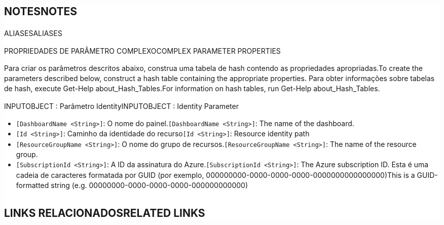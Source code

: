 ## <span data-ttu-id="b0c03-146">NOTES</span><span class="sxs-lookup"><span data-stu-id="b0c03-146">NOTES</span></span>

<span data-ttu-id="b0c03-147">ALIASES</span><span class="sxs-lookup"><span data-stu-id="b0c03-147">ALIASES</span></span>

<span data-ttu-id="b0c03-148">PROPRIEDADES DE PARÂMETRO COMPLEXO</span><span class="sxs-lookup"><span data-stu-id="b0c03-148">COMPLEX PARAMETER PROPERTIES</span></span>

<span data-ttu-id="b0c03-149">Para criar os parâmetros descritos abaixo, construa uma tabela de hash contendo as propriedades apropriadas.</span><span class="sxs-lookup"><span data-stu-id="b0c03-149">To create the parameters described below, construct a hash table containing the appropriate properties.</span></span> <span data-ttu-id="b0c03-150">Para obter informações sobre tabelas de hash, execute Get-Help about_Hash_Tables.</span><span class="sxs-lookup"><span data-stu-id="b0c03-150">For information on hash tables, run Get-Help about_Hash_Tables.</span></span>


<span data-ttu-id="b0c03-151">INPUTOBJECT <IPortalIdentity> : Parâmetro Identity</span><span class="sxs-lookup"><span data-stu-id="b0c03-151">INPUTOBJECT <IPortalIdentity>: Identity Parameter</span></span>
  - <span data-ttu-id="b0c03-152">`[DashboardName <String>]`: O nome do painel.</span><span class="sxs-lookup"><span data-stu-id="b0c03-152">`[DashboardName <String>]`: The name of the dashboard.</span></span>
  - <span data-ttu-id="b0c03-153">`[Id <String>]`: Caminho da identidade do recurso</span><span class="sxs-lookup"><span data-stu-id="b0c03-153">`[Id <String>]`: Resource identity path</span></span>
  - <span data-ttu-id="b0c03-154">`[ResourceGroupName <String>]`: O nome do grupo de recursos.</span><span class="sxs-lookup"><span data-stu-id="b0c03-154">`[ResourceGroupName <String>]`: The name of the resource group.</span></span>
  - <span data-ttu-id="b0c03-155">`[SubscriptionId <String>]`: A ID da assinatura do Azure.</span><span class="sxs-lookup"><span data-stu-id="b0c03-155">`[SubscriptionId <String>]`: The Azure subscription ID.</span></span> <span data-ttu-id="b0c03-156">Esta é uma cadeia de caracteres formatada por GUID (por exemplo, 000000000-0000-0000-0000-0000000000000000)</span><span class="sxs-lookup"><span data-stu-id="b0c03-156">This is a GUID-formatted string (e.g. 00000000-0000-0000-0000-000000000000)</span></span>

## <span data-ttu-id="b0c03-157">LINKS RELACIONADOS</span><span class="sxs-lookup"><span data-stu-id="b0c03-157">RELATED LINKS</span></span>

